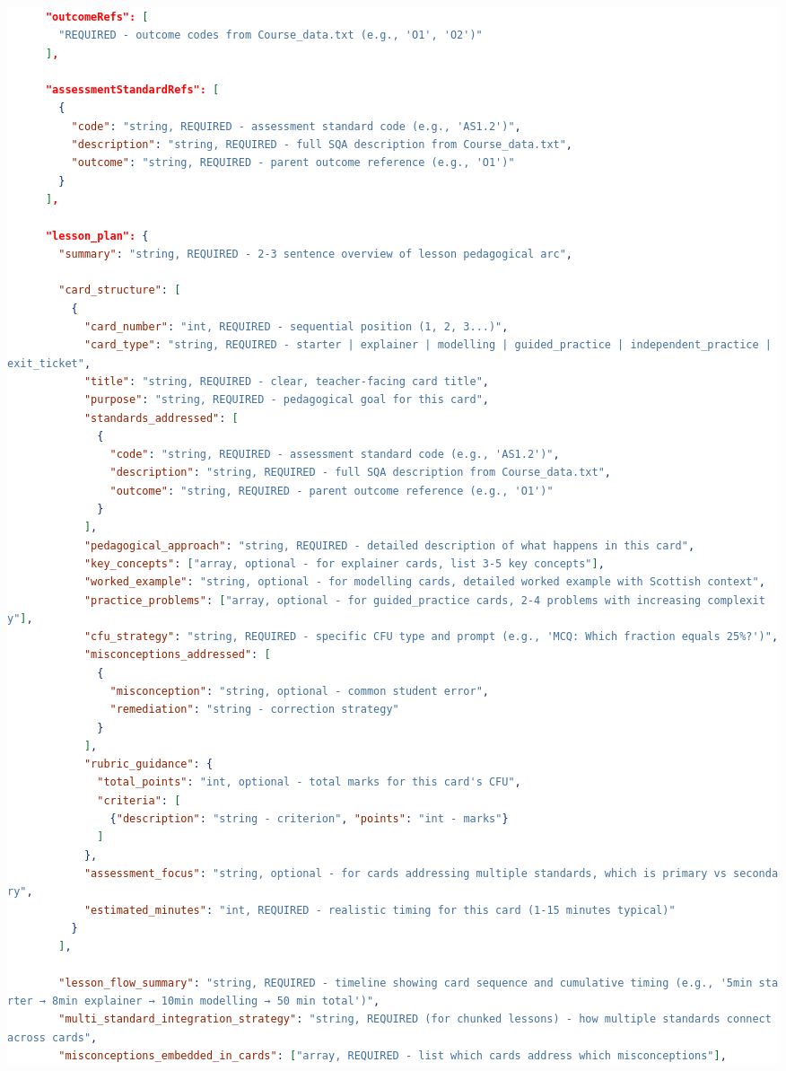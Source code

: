 ```json
      "outcomeRefs": [
        "REQUIRED - outcome codes from Course_data.txt (e.g., 'O1', 'O2')"
      ],

      "assessmentStandardRefs": [
        {
          "code": "string, REQUIRED - assessment standard code (e.g., 'AS1.2')",
          "description": "string, REQUIRED - full SQA description from Course_data.txt",
          "outcome": "string, REQUIRED - parent outcome reference (e.g., 'O1')"
        }
      ],

      "lesson_plan": {
        "summary": "string, REQUIRED - 2-3 sentence overview of lesson pedagogical arc",

        "card_structure": [
          {
            "card_number": "int, REQUIRED - sequential position (1, 2, 3...)",
            "card_type": "string, REQUIRED - starter | explainer | modelling | guided_practice | independent_practice | exit_ticket",
            "title": "string, REQUIRED - clear, teacher-facing card title",
            "purpose": "string, REQUIRED - pedagogical goal for this card",
            "standards_addressed": [
              {
                "code": "string, REQUIRED - assessment standard code (e.g., 'AS1.2')",
                "description": "string, REQUIRED - full SQA description from Course_data.txt",
                "outcome": "string, REQUIRED - parent outcome reference (e.g., 'O1')"
              }
            ],
            "pedagogical_approach": "string, REQUIRED - detailed description of what happens in this card",
            "key_concepts": ["array, optional - for explainer cards, list 3-5 key concepts"],
            "worked_example": "string, optional - for modelling cards, detailed worked example with Scottish context",
            "practice_problems": ["array, optional - for guided_practice cards, 2-4 problems with increasing complexity"],
            "cfu_strategy": "string, REQUIRED - specific CFU type and prompt (e.g., 'MCQ: Which fraction equals 25%?')",
            "misconceptions_addressed": [
              {
                "misconception": "string, optional - common student error",
                "remediation": "string - correction strategy"
              }
            ],
            "rubric_guidance": {
              "total_points": "int, optional - total marks for this card's CFU",
              "criteria": [
                {"description": "string - criterion", "points": "int - marks"}
              ]
            },
            "assessment_focus": "string, optional - for cards addressing multiple standards, which is primary vs secondary",
            "estimated_minutes": "int, REQUIRED - realistic timing for this card (1-15 minutes typical)"
          }
        ],

        "lesson_flow_summary": "string, REQUIRED - timeline showing card sequence and cumulative timing (e.g., '5min starter → 8min explainer → 10min modelling → 50 min total')",
        "multi_standard_integration_strategy": "string, REQUIRED (for chunked lessons) - how multiple standards connect across cards",
        "misconceptions_embedded_in_cards": ["array, REQUIRED - list which cards address which misconceptions"],
```